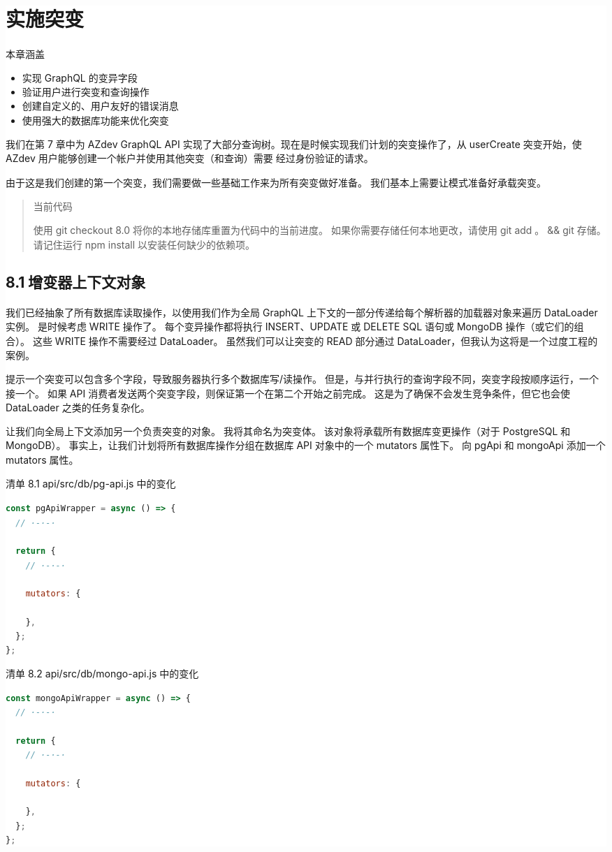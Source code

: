 # 实施突变
本章涵盖

- 实现 GraphQL 的变异字段
- 验证用户进行突变和查询操作
- 创建自定义的、用户友好的错误消息
- 使用强大的数据库功能来优化突变

我们在第 7 章中为 AZdev GraphQL API 实现了大部分查询树。现在是时候实现我们计划的突变操作了，从 userCreate 突变开始，使 AZdev 用户能够创建一个帐户并使用其他突变（和查询）需要 经过身份验证的请求。

由于这是我们创建的第一个突变，我们需要做一些基础工作来为所有突变做好准备。 我们基本上需要让模式准备好承载突变。

> 当前代码
>
> 使用 git checkout 8.0 将你的本地存储库重置为代码中的当前进度。 如果你需要存储任何本地更改，请使用 git add 。 && git 存储。 请记住运行 npm install 以安装任何缺少的依赖项。

## 8.1 增变器上下文对象

我们已经抽象了所有数据库读取操作，以使用我们作为全局 GraphQL 上下文的一部分传递给每个解析器的加载器对象来遍历 DataLoader 实例。 是时候考虑 WRITE 操作了。 每个变异操作都将执行 INSERT、UPDATE 或 DELETE SQL 语句或 MongoDB 操作（或它们的组合）。 这些 WRITE 操作不需要经过 DataLoader。 虽然我们可以让突变的 READ 部分通过 DataLoader，但我认为这将是一个过度工程的案例。

提示一个突变可以包含多个字段，导致服务器执行多个数据库写/读操作。 但是，与并行执行的查询字段不同，突变字段按顺序运行，一个接一个。 如果 API 消费者发送两个突变字段，则保证第一个在第二个开始之前完成。 这是为了确保不会发生竞争条件，但它也会使 DataLoader 之类的任务复杂化。

让我们向全局上下文添加另一个负责突变的对象。 我将其命名为突变体。 该对象将承载所有数据库变更操作（对于 PostgreSQL 和 MongoDB）。 事实上，让我们计划将所有数据库操作分组在数据库 API 对象中的一个 mutators 属性下。 向 pgApi 和 mongoApi 添加一个 mutators 属性。

清单 8.1 api/src/db/pg-api.js 中的变化

```js
const pgApiWrapper = async () => {
  // ·-·-·
 
  return {
    // ·-·-·
 
    mutators: {
 
    },
  };
};
```

清单 8.2 api/src/db/mongo-api.js 中的变化

```js
const mongoApiWrapper = async () => {
  // ·-·-·
 
  return {
    // ·-·-·
 
    mutators: {
 
    },
  };
};
```
